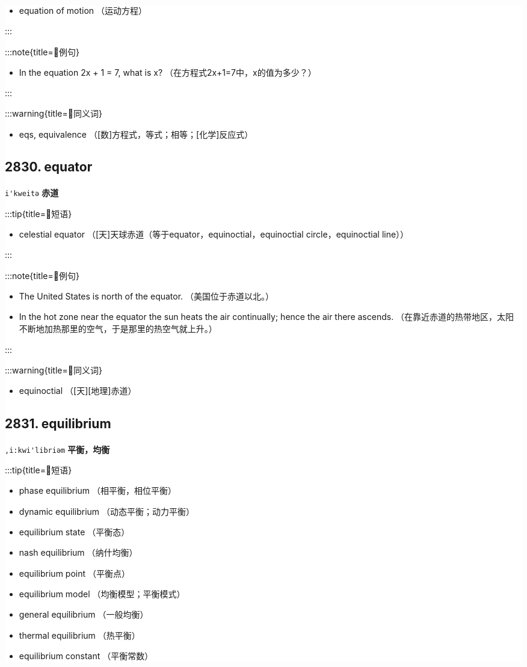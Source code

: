 - equation of motion （运动方程）

:::

:::note{title=🎤例句}

- In the equation 2x + 1 = 7, what is x? （在方程式2x+1=7中，x的值为多少？）

:::

:::warning{title=🤔同义词}

- eqs, equivalence （[数]方程式，等式；相等；[化学]反应式）


## 2830. equator

`i'kweitə`  **赤道**

:::tip{title=🤩短语}

- celestial equator （[天]天球赤道（等于equator，equinoctial，equinoctial circle，equinoctial line））

:::

:::note{title=🎤例句}

- The United States is north of the equator. （美国位于赤道以北。）

- In the hot zone near the equator the sun heats the air continually; hence the air there ascends. （在靠近赤道的热带地区，太阳不断地加热那里的空气，于是那里的热空气就上升。）

:::

:::warning{title=🤔同义词}

- equinoctial （[天][地理]赤道）


## 2831. equilibrium

`,i:kwi'libriəm`  **平衡，均衡**

:::tip{title=🤩短语}

- phase equilibrium （相平衡，相位平衡）

- dynamic equilibrium （动态平衡；动力平衡）

- equilibrium state （平衡态）

- nash equilibrium （纳什均衡）

- equilibrium point （平衡点）

- equilibrium model （均衡模型；平衡模式）

- general equilibrium （一般均衡）

- thermal equilibrium （热平衡）

- equilibrium constant （平衡常数）
